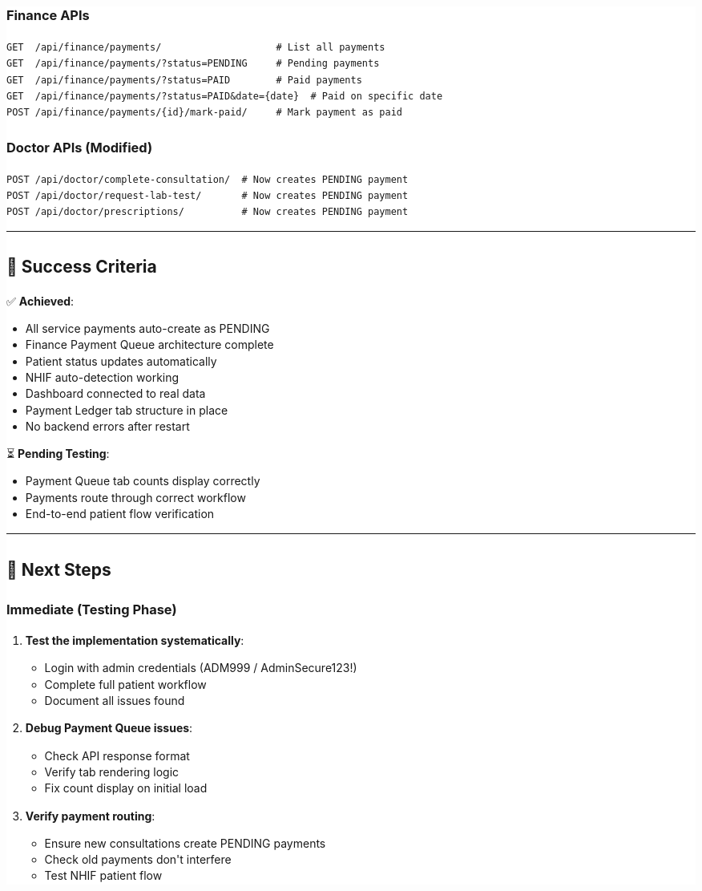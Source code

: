 ### Finance APIs
```
GET  /api/finance/payments/                    # List all payments
GET  /api/finance/payments/?status=PENDING     # Pending payments
GET  /api/finance/payments/?status=PAID        # Paid payments
GET  /api/finance/payments/?status=PAID&date={date}  # Paid on specific date
POST /api/finance/payments/{id}/mark-paid/     # Mark payment as paid
```

### Doctor APIs (Modified)
```
POST /api/doctor/complete-consultation/  # Now creates PENDING payment
POST /api/doctor/request-lab-test/       # Now creates PENDING payment
POST /api/doctor/prescriptions/          # Now creates PENDING payment
```

---

## 🎯 Success Criteria

✅ **Achieved**:
- All service payments auto-create as PENDING
- Finance Payment Queue architecture complete
- Patient status updates automatically
- NHIF auto-detection working
- Dashboard connected to real data
- Payment Ledger tab structure in place
- No backend errors after restart

⏳ **Pending Testing**:
- Payment Queue tab counts display correctly
- Payments route through correct workflow
- End-to-end patient flow verification

---

## 🔄 Next Steps

### Immediate (Testing Phase)
1. **Test the implementation systematically**:
   - Login with admin credentials (ADM999 / AdminSecure123!)
   - Complete full patient workflow
   - Document all issues found

2. **Debug Payment Queue issues**:
   - Check API response format
   - Verify tab rendering logic
   - Fix count display on initial load

3. **Verify payment routing**:
   - Ensure new consultations create PENDING payments
   - Check old payments don't interfere
   - Test NHIF patient flow
